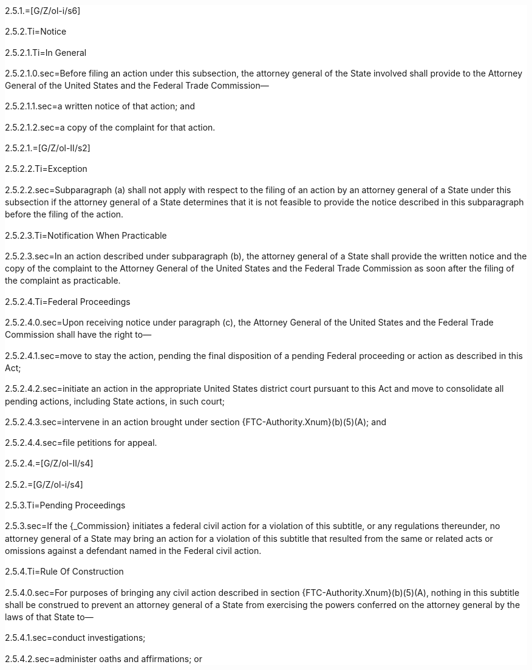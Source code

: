 2.5.1.=[G/Z/ol-i/s6]

2.5.2.Ti=Notice

2.5.2.1.Ti=In General

2.5.2.1.0.sec=Before filing an action under this subsection, the attorney general of the State involved shall provide to the Attorney General of the United States and the Federal Trade Commission—

2.5.2.1.1.sec=a written notice of that action; and

2.5.2.1.2.sec=a copy of the complaint for that action.

2.5.2.1.=[G/Z/ol-II/s2]

2.5.2.2.Ti=Exception

2.5.2.2.sec=Subparagraph (a) shall not apply with respect to the filing of an action by an attorney general of a State under this subsection if the attorney general of a State determines that it is not feasible to provide the notice described in this subparagraph before the filing of the action.

2.5.2.3.Ti=Notification When Practicable

2.5.2.3.sec=In an action described under subparagraph (b), the attorney general of a State shall provide the written notice and the copy of the complaint to the Attorney General of the United States and the Federal Trade Commission as soon after the filing of the complaint as practicable.

2.5.2.4.Ti=Federal Proceedings

2.5.2.4.0.sec=Upon receiving notice under paragraph (c), the Attorney General of the United States and the Federal Trade Commission shall have the right to—

2.5.2.4.1.sec=move to stay the action, pending the final disposition of a pending Federal proceeding or action as described in this Act;

2.5.2.4.2.sec=initiate an action in the appropriate United States district court pursuant to this Act and move to consolidate all pending actions, including State actions, in such court;

2.5.2.4.3.sec=intervene in an action brought under section {FTC-Authority.Xnum}(b)(5)(A); and

2.5.2.4.4.sec=file petitions for appeal.

2.5.2.4.=[G/Z/ol-II/s4]

2.5.2.=[G/Z/ol-i/s4]

2.5.3.Ti=Pending Proceedings

2.5.3.sec=If the {_Commission} initiates a federal civil action for a violation of this subtitle, or any regulations thereunder, no attorney general of a State may bring an action for a violation of this subtitle that resulted from the same or related acts or omissions against a defendant named in the Federal civil action.

2.5.4.Ti=Rule Of Construction

2.5.4.0.sec=For purposes of bringing any civil action described in section {FTC-Authority.Xnum}(b)(5)(A), nothing in this subtitle shall be construed to prevent an attorney general of a State from exercising the powers conferred on the attorney general by the laws of that State to—

2.5.4.1.sec=conduct investigations;

2.5.4.2.sec=administer oaths and affirmations; or
